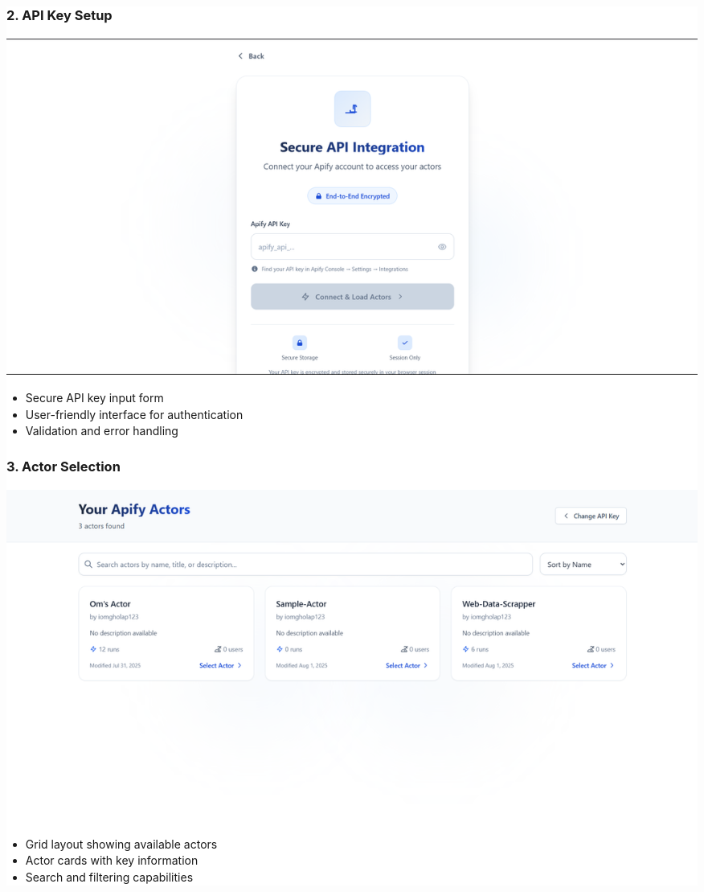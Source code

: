 ### 2. API Key Setup
![API Key Form](screenshots/api-key-form.png)
- Secure API key input form
- User-friendly interface for authentication
- Validation and error handling

### 3. Actor Selection
![Actor List](screenshots/actor-list.png)
- Grid layout showing available actors
- Actor cards with key information
- Search and filtering capabilities
